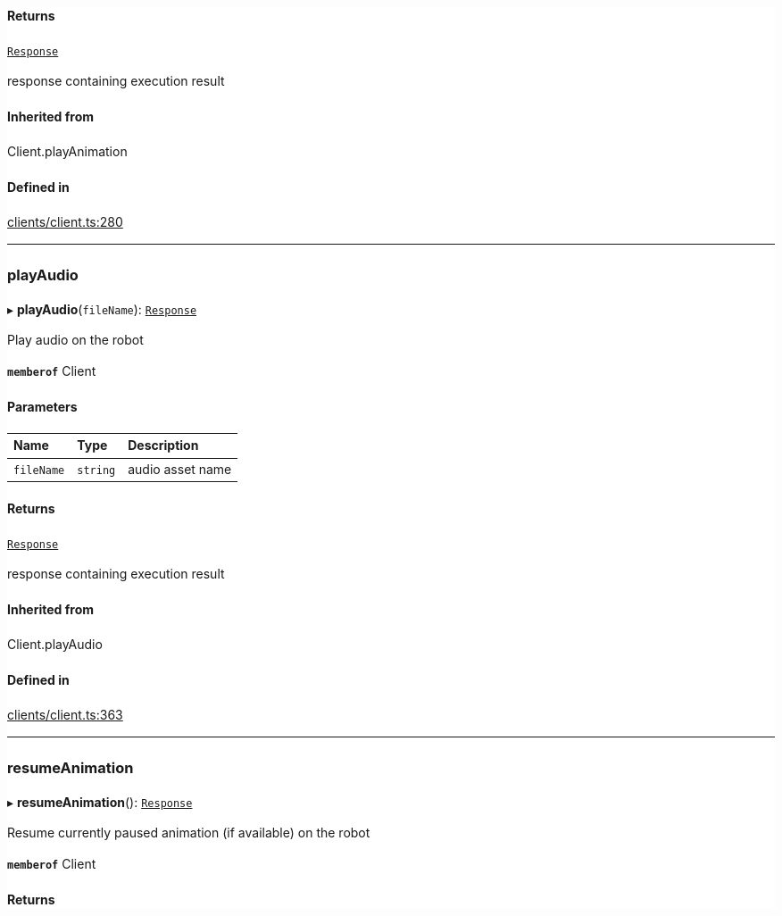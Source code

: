 #### Returns

[`Response`](../interfaces/Response.md)

response containing execution result

#### Inherited from

Client.playAnimation

#### Defined in

[clients/client.ts:280](https://github.com/butter-robotics/Butter.MAS.JavascriptAPI/blob/0d4a361/butter/mas/clients/client.ts#L280)

___

### playAudio

▸ **playAudio**(`fileName`): [`Response`](../interfaces/Response.md)

Play audio on the robot

**`memberof`** Client

#### Parameters

| Name | Type | Description |
| :------ | :------ | :------ |
| `fileName` | `string` | audio asset name |

#### Returns

[`Response`](../interfaces/Response.md)

response containing execution result

#### Inherited from

Client.playAudio

#### Defined in

[clients/client.ts:363](https://github.com/butter-robotics/Butter.MAS.JavascriptAPI/blob/0d4a361/butter/mas/clients/client.ts#L363)

___

### resumeAnimation

▸ **resumeAnimation**(): [`Response`](../interfaces/Response.md)

Resume currently paused animation (if available) on the robot

**`memberof`** Client

#### Returns
